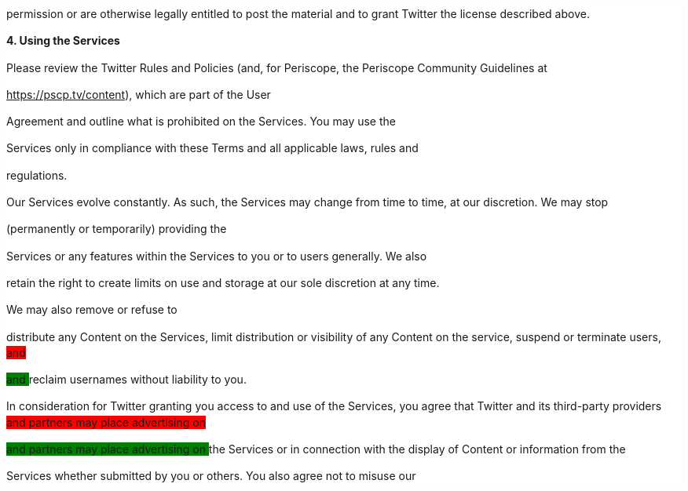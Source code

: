 
</span>permission or are otherwise legally entitled to post the material and to grant Twitter the license described above.


**4. Using the Services**


Please review the Twitter Rules and Policies (and, for Periscope, the Periscope Community Guidelines at<span style="background-color: red;"> </span><span style="background-color: green;">


</span>https://pscp.tv/content), which are part of the User<span style="background-color: green;"> </span><span style="background-color: red;">


</span>Agreement and outline what is prohibited on the Services. You may use the<span style="background-color: red;"> </span><span style="background-color: green;">


</span>Services only in compliance with these Terms and all applicable laws, rules and<span style="background-color: green;"> </span><span style="background-color: red;">


</span>regulations.


Our Services evolve constantly. As such, the Services may change from time to time, at our discretion. We may stop<span style="background-color: red;"> </span><span style="background-color: green;">


</span>(permanently or temporarily) providing the<span style="background-color: green;"> </span><span style="background-color: red;">


</span>Services or any features within the Services to you or to users generally. We also<span style="background-color: red;"> </span><span style="background-color: green;">


</span>retain the right to create limits on use and storage at our sole discretion at any time.<span style="background-color: green;"> </span><span style="background-color: red;">


</span>We may also remove or refuse to<span style="background-color: red;"> </span><span style="background-color: green;">


</span>distribute any Content on the Services, limit distribution or visibility of any Content on the service, suspend or terminate users,<span style="background-color: red;"> and</span>


<span style="background-color: green;">and </span>reclaim usernames without liability to you.


In consideration for Twitter granting you access to and use of the Services, you agree that Twitter and its third-party providers<span style="background-color: red;"> and partners may place advertising on</span>


<span style="background-color: green;">and partners may place advertising on </span>the Services or in connection with the display of Content or information from the<span style="background-color: red;"> </span><span style="background-color: green;">


</span>Services whether submitted by you or others. You also agree not to misuse our<span style="background-color: green;"> </span><span style="background-color: red;">
